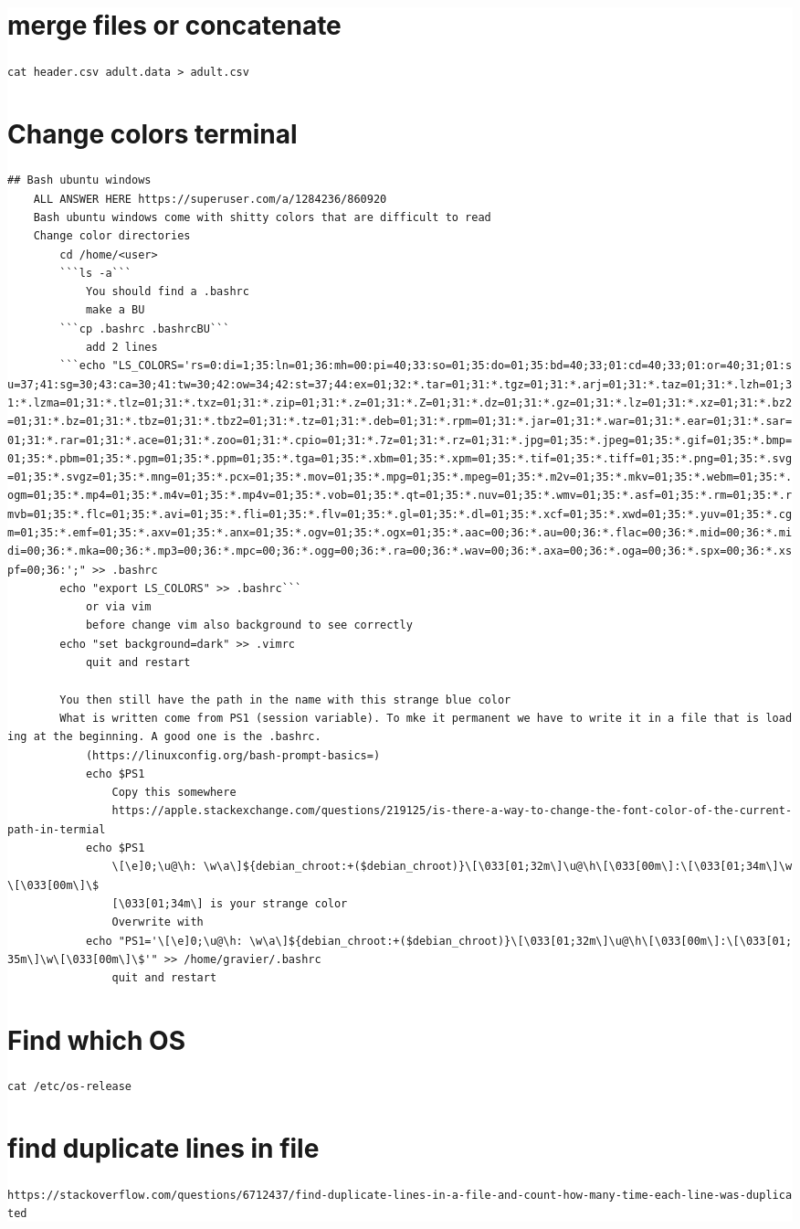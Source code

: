 # merge files or concatenate	
	cat header.csv adult.data > adult.csv
# Change colors terminal
	## Bash ubuntu windows
		ALL ANSWER HERE https://superuser.com/a/1284236/860920
		Bash ubuntu windows come with shitty colors that are difficult to read
		Change color directories
			cd /home/<user>
			```ls -a```
				You should find a .bashrc
				make a BU
			```cp .bashrc .bashrcBU```
				add 2 lines
			```echo "LS_COLORS='rs=0:di=1;35:ln=01;36:mh=00:pi=40;33:so=01;35:do=01;35:bd=40;33;01:cd=40;33;01:or=40;31;01:su=37;41:sg=30;43:ca=30;41:tw=30;42:ow=34;42:st=37;44:ex=01;32:*.tar=01;31:*.tgz=01;31:*.arj=01;31:*.taz=01;31:*.lzh=01;31:*.lzma=01;31:*.tlz=01;31:*.txz=01;31:*.zip=01;31:*.z=01;31:*.Z=01;31:*.dz=01;31:*.gz=01;31:*.lz=01;31:*.xz=01;31:*.bz2=01;31:*.bz=01;31:*.tbz=01;31:*.tbz2=01;31:*.tz=01;31:*.deb=01;31:*.rpm=01;31:*.jar=01;31:*.war=01;31:*.ear=01;31:*.sar=01;31:*.rar=01;31:*.ace=01;31:*.zoo=01;31:*.cpio=01;31:*.7z=01;31:*.rz=01;31:*.jpg=01;35:*.jpeg=01;35:*.gif=01;35:*.bmp=01;35:*.pbm=01;35:*.pgm=01;35:*.ppm=01;35:*.tga=01;35:*.xbm=01;35:*.xpm=01;35:*.tif=01;35:*.tiff=01;35:*.png=01;35:*.svg=01;35:*.svgz=01;35:*.mng=01;35:*.pcx=01;35:*.mov=01;35:*.mpg=01;35:*.mpeg=01;35:*.m2v=01;35:*.mkv=01;35:*.webm=01;35:*.ogm=01;35:*.mp4=01;35:*.m4v=01;35:*.mp4v=01;35:*.vob=01;35:*.qt=01;35:*.nuv=01;35:*.wmv=01;35:*.asf=01;35:*.rm=01;35:*.rmvb=01;35:*.flc=01;35:*.avi=01;35:*.fli=01;35:*.flv=01;35:*.gl=01;35:*.dl=01;35:*.xcf=01;35:*.xwd=01;35:*.yuv=01;35:*.cgm=01;35:*.emf=01;35:*.axv=01;35:*.anx=01;35:*.ogv=01;35:*.ogx=01;35:*.aac=00;36:*.au=00;36:*.flac=00;36:*.mid=00;36:*.midi=00;36:*.mka=00;36:*.mp3=00;36:*.mpc=00;36:*.ogg=00;36:*.ra=00;36:*.wav=00;36:*.axa=00;36:*.oga=00;36:*.spx=00;36:*.xspf=00;36:';" >> .bashrc
			echo "export LS_COLORS" >> .bashrc```
				or via vim
				before change vim also background to see correctly
			echo "set background=dark" >> .vimrc
				quit and restart
			
			You then still have the path in the name with this strange blue color
			What is written come from PS1 (session variable). To mke it permanent we have to write it in a file that is loading at the beginning. A good one is the .bashrc.
				(https://linuxconfig.org/bash-prompt-basics=)
				echo $PS1
					Copy this somewhere
					https://apple.stackexchange.com/questions/219125/is-there-a-way-to-change-the-font-color-of-the-current-path-in-termial
				echo $PS1
					\[\e]0;\u@\h: \w\a\]${debian_chroot:+($debian_chroot)}\[\033[01;32m\]\u@\h\[\033[00m\]:\[\033[01;34m\]\w\[\033[00m\]\$
					[\033[01;34m\] is your strange color
					Overwrite with
				echo "PS1='\[\e]0;\u@\h: \w\a\]${debian_chroot:+($debian_chroot)}\[\033[01;32m\]\u@\h\[\033[00m\]:\[\033[01;35m\]\w\[\033[00m\]\$'" >> /home/gravier/.bashrc
					quit and restart
# Find which OS
	cat /etc/os-release
# find duplicate lines in file
	https://stackoverflow.com/questions/6712437/find-duplicate-lines-in-a-file-and-count-how-many-time-each-line-was-duplicated
	